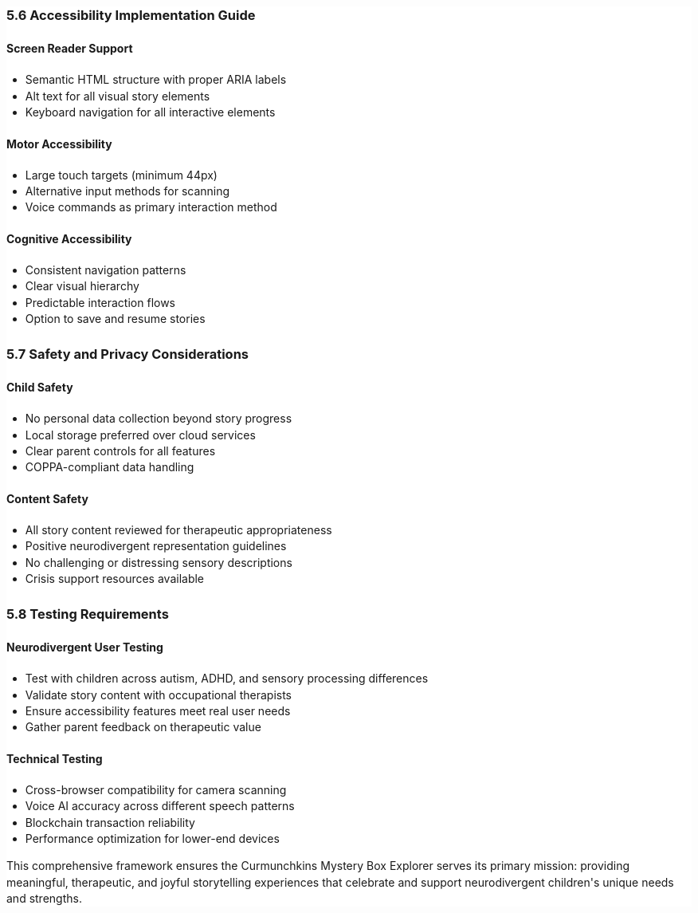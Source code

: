 ### 5.6 Accessibility Implementation Guide

#### Screen Reader Support
- Semantic HTML structure with proper ARIA labels
- Alt text for all visual story elements
- Keyboard navigation for all interactive elements

#### Motor Accessibility
- Large touch targets (minimum 44px)
- Alternative input methods for scanning
- Voice commands as primary interaction method

#### Cognitive Accessibility
- Consistent navigation patterns
- Clear visual hierarchy
- Predictable interaction flows
- Option to save and resume stories

### 5.7 Safety and Privacy Considerations

#### Child Safety
- No personal data collection beyond story progress
- Local storage preferred over cloud services
- Clear parent controls for all features
- COPPA-compliant data handling

#### Content Safety
- All story content reviewed for therapeutic appropriateness
- Positive neurodivergent representation guidelines
- No challenging or distressing sensory descriptions
- Crisis support resources available

### 5.8 Testing Requirements

#### Neurodivergent User Testing
- Test with children across autism, ADHD, and sensory processing differences
- Validate story content with occupational therapists
- Ensure accessibility features meet real user needs
- Gather parent feedback on therapeutic value

#### Technical Testing
- Cross-browser compatibility for camera scanning
- Voice AI accuracy across different speech patterns
- Blockchain transaction reliability
- Performance optimization for lower-end devices

This comprehensive framework ensures the Curmunchkins Mystery Box Explorer serves its primary mission: providing meaningful, therapeutic, and joyful storytelling experiences that celebrate and support neurodivergent children's unique needs and strengths.